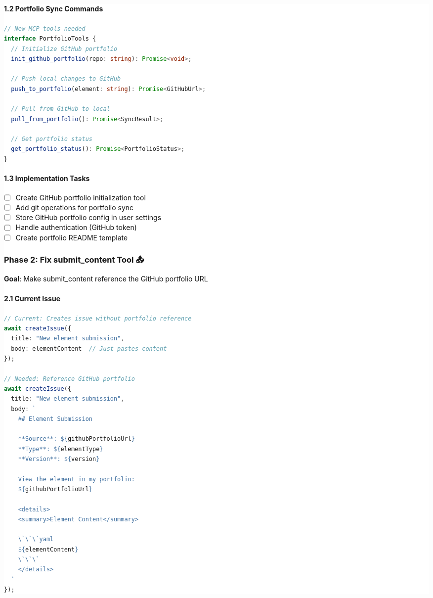 ```typescript
```

#### 1.2 Portfolio Sync Commands
```typescript
// New MCP tools needed
interface PortfolioTools {
  // Initialize GitHub portfolio
  init_github_portfolio(repo: string): Promise<void>;
  
  // Push local changes to GitHub
  push_to_portfolio(element: string): Promise<GitHubUrl>;
  
  // Pull from GitHub to local
  pull_from_portfolio(): Promise<SyncResult>;
  
  // Get portfolio status
  get_portfolio_status(): Promise<PortfolioStatus>;
}
```

#### 1.3 Implementation Tasks
- [ ] Create GitHub portfolio initialization tool
- [ ] Add git operations for portfolio sync
- [ ] Store GitHub portfolio config in user settings
- [ ] Handle authentication (GitHub token)
- [ ] Create portfolio README template

### Phase 2: Fix submit_content Tool 📤

**Goal**: Make submit_content reference the GitHub portfolio URL

#### 2.1 Current Issue
```typescript
// Current: Creates issue without portfolio reference
await createIssue({
  title: "New element submission",
  body: elementContent  // Just pastes content
});

// Needed: Reference GitHub portfolio
await createIssue({
  title: "New element submission",
  body: `
    ## Element Submission
    
    **Source**: ${githubPortfolioUrl}
    **Type**: ${elementType}
    **Version**: ${version}
    
    View the element in my portfolio:
    ${githubPortfolioUrl}
    
    <details>
    <summary>Element Content</summary>
    
    \`\`\`yaml
    ${elementContent}
    \`\`\`
    </details>
  `
});
```
